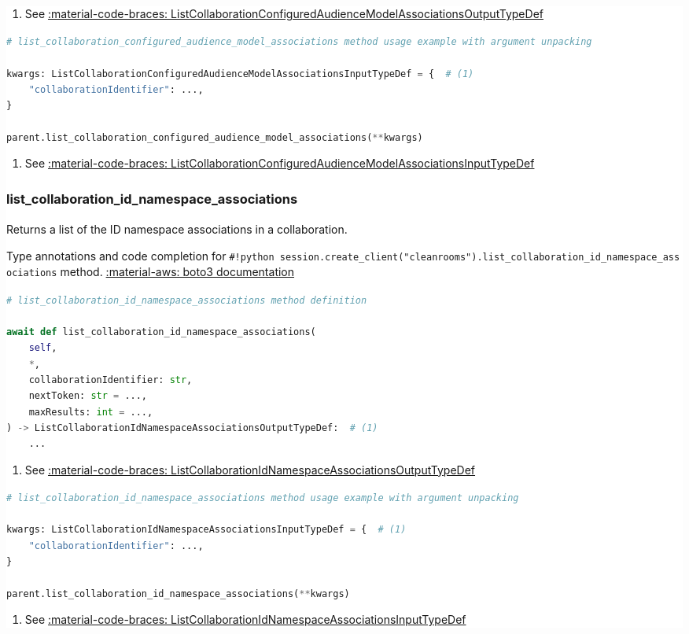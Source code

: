 1. See [:material-code-braces: ListCollaborationConfiguredAudienceModelAssociationsOutputTypeDef](./type_defs.md#listcollaborationconfiguredaudiencemodelassociationsoutputtypedef) 


```python
# list_collaboration_configured_audience_model_associations method usage example with argument unpacking

kwargs: ListCollaborationConfiguredAudienceModelAssociationsInputTypeDef = {  # (1)
    "collaborationIdentifier": ...,
}

parent.list_collaboration_configured_audience_model_associations(**kwargs)
```

1. See [:material-code-braces: ListCollaborationConfiguredAudienceModelAssociationsInputTypeDef](./type_defs.md#listcollaborationconfiguredaudiencemodelassociationsinputtypedef) 

### list\_collaboration\_id\_namespace\_associations

Returns a list of the ID namespace associations in a collaboration.

Type annotations and code completion for `#!python session.create_client("cleanrooms").list_collaboration_id_namespace_associations` method.
[:material-aws: boto3 documentation](https://boto3.amazonaws.com/v1/documentation/api/latest/reference/services/cleanrooms/client/list_collaboration_id_namespace_associations.html)

```python
# list_collaboration_id_namespace_associations method definition

await def list_collaboration_id_namespace_associations(
    self,
    *,
    collaborationIdentifier: str,
    nextToken: str = ...,
    maxResults: int = ...,
) -> ListCollaborationIdNamespaceAssociationsOutputTypeDef:  # (1)
    ...
```

1. See [:material-code-braces: ListCollaborationIdNamespaceAssociationsOutputTypeDef](./type_defs.md#listcollaborationidnamespaceassociationsoutputtypedef) 


```python
# list_collaboration_id_namespace_associations method usage example with argument unpacking

kwargs: ListCollaborationIdNamespaceAssociationsInputTypeDef = {  # (1)
    "collaborationIdentifier": ...,
}

parent.list_collaboration_id_namespace_associations(**kwargs)
```

1. See [:material-code-braces: ListCollaborationIdNamespaceAssociationsInputTypeDef](./type_defs.md#listcollaborationidnamespaceassociationsinputtypedef) 
